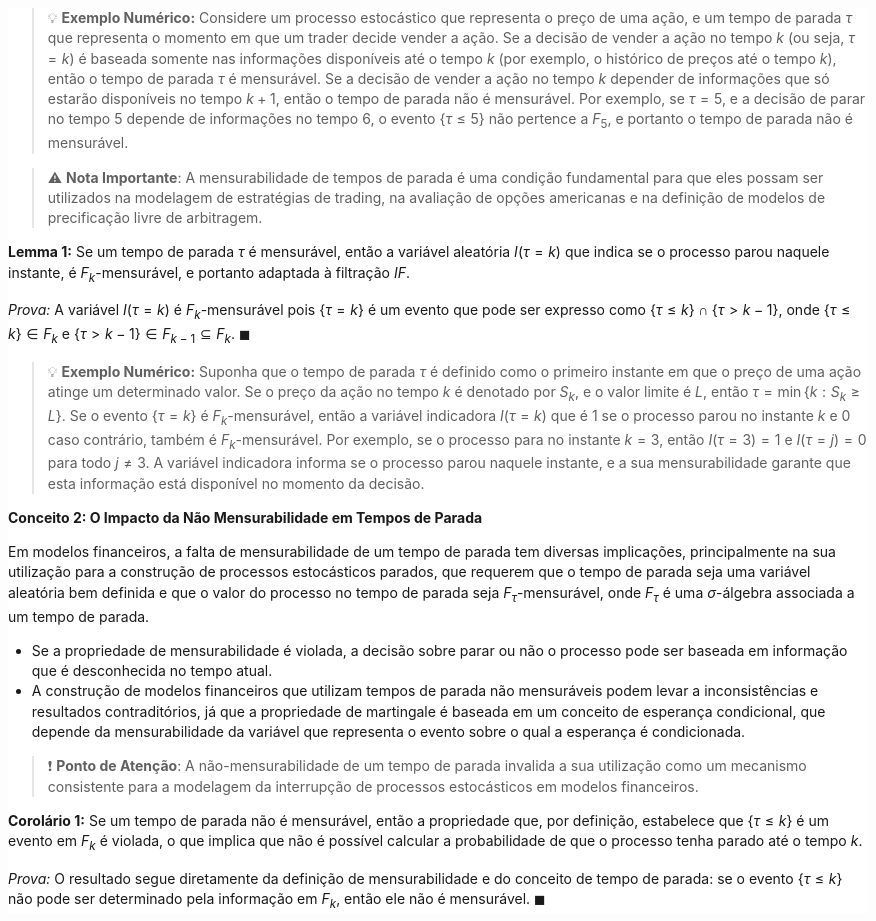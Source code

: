 > 💡 **Exemplo Numérico:**
> Considere um processo estocástico que representa o preço de uma ação, e um tempo de parada $\tau$ que representa o momento em que um trader decide vender a ação. Se a decisão de vender a ação no tempo $k$ (ou seja, $\tau = k$) é baseada somente nas informações disponíveis até o tempo $k$ (por exemplo, o histórico de preços até o tempo $k$), então o tempo de parada $\tau$ é mensurável. Se a decisão de vender a ação no tempo $k$ depender de informações que só estarão disponíveis no tempo $k+1$, então o tempo de parada não é mensurável. Por exemplo, se $\tau = 5$, e a decisão de parar no tempo 5 depende de informações no tempo 6, o evento $\{\tau \leq 5\}$ não pertence a $F_5$, e portanto o tempo de parada não é mensurável.

> ⚠️ **Nota Importante**:  A mensurabilidade de tempos de parada é uma condição fundamental para que eles possam ser utilizados na modelagem de estratégias de trading, na avaliação de opções americanas e na definição de modelos de precificação livre de arbitragem.

**Lemma 1:**  Se um tempo de parada $\tau$ é mensurável, então a variável aleatória $I(\tau=k)$ que indica se o processo parou naquele instante, é $F_k$-mensurável, e portanto adaptada à filtração $IF$.

*Prova:* A variável $I(\tau=k)$ é $F_k$-mensurável pois $\{\tau = k\}$ é um evento que pode ser expresso como $\{\tau \leq k\} \cap \{\tau > k-1\}$, onde $\{\tau \leq k\} \in F_k$ e $\{\tau > k-1\} \in F_{k-1} \subseteq F_k$.  $\blacksquare$

> 💡 **Exemplo Numérico:**
> Suponha que o tempo de parada $\tau$ é definido como o primeiro instante em que o preço de uma ação atinge um determinado valor. Se o preço da ação no tempo $k$ é denotado por $S_k$, e o valor limite é $L$, então $\tau = \min\{k : S_k \geq L\}$. Se o evento $\{\tau=k\}$ é $F_k$-mensurável, então a variável indicadora $I(\tau=k)$ que é 1 se o processo parou no instante $k$ e 0 caso contrário, também é $F_k$-mensurável. Por exemplo, se o processo para no instante $k=3$, então $I(\tau=3)=1$ e $I(\tau=j)=0$ para todo $j\neq3$. A variável indicadora informa se o processo parou naquele instante, e a sua mensurabilidade garante que esta informação está disponível no momento da decisão.

**Conceito 2:  O Impacto da Não Mensurabilidade em Tempos de Parada**

Em modelos financeiros, a falta de mensurabilidade de um tempo de parada tem diversas implicações, principalmente na sua utilização para a construção de processos estocásticos parados, que requerem que o tempo de parada seja uma variável aleatória bem definida e que o valor do processo no tempo de parada seja $F_\tau$-mensurável, onde $F_\tau$ é uma $\sigma$-álgebra associada a um tempo de parada.
   -  Se a propriedade de mensurabilidade é violada, a decisão sobre parar ou não o processo pode ser baseada em informação que é desconhecida no tempo atual.
  -  A construção de modelos financeiros que utilizam tempos de parada não mensuráveis podem levar a inconsistências e resultados contraditórios, já que a propriedade de martingale é baseada em um conceito de esperança condicional, que depende da mensurabilidade da variável que representa o evento sobre o qual a esperança é condicionada.

> ❗ **Ponto de Atenção**: A não-mensurabilidade de um tempo de parada invalida a sua utilização como um mecanismo consistente para a modelagem da interrupção de processos estocásticos em modelos financeiros.

**Corolário 1:**  Se um tempo de parada não é mensurável, então a propriedade que, por definição, estabelece que $\{\tau \leq k\}$ é um evento em $F_k$ é violada, o que implica que não é possível calcular a probabilidade de que o processo tenha parado até o tempo $k$.

*Prova:* O resultado segue diretamente da definição de mensurabilidade e do conceito de tempo de parada: se o evento $\{\tau \leq k\}$ não pode ser determinado pela informação em $F_k$, então ele não é mensurável.  $\blacksquare$
